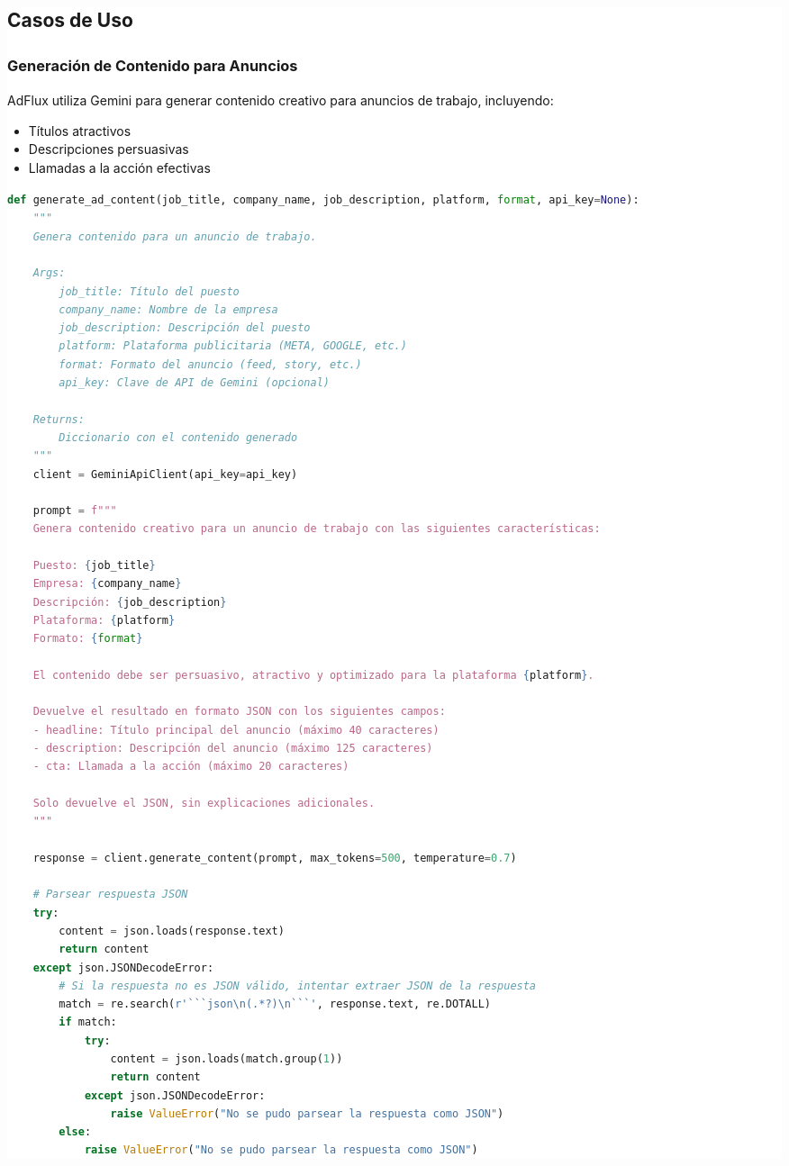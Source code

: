 ## Casos de Uso

### Generación de Contenido para Anuncios

AdFlux utiliza Gemini para generar contenido creativo para anuncios de trabajo, incluyendo:

- Títulos atractivos
- Descripciones persuasivas
- Llamadas a la acción efectivas

```python
def generate_ad_content(job_title, company_name, job_description, platform, format, api_key=None):
    """
    Genera contenido para un anuncio de trabajo.
    
    Args:
        job_title: Título del puesto
        company_name: Nombre de la empresa
        job_description: Descripción del puesto
        platform: Plataforma publicitaria (META, GOOGLE, etc.)
        format: Formato del anuncio (feed, story, etc.)
        api_key: Clave de API de Gemini (opcional)
        
    Returns:
        Diccionario con el contenido generado
    """
    client = GeminiApiClient(api_key=api_key)
    
    prompt = f"""
    Genera contenido creativo para un anuncio de trabajo con las siguientes características:
    
    Puesto: {job_title}
    Empresa: {company_name}
    Descripción: {job_description}
    Plataforma: {platform}
    Formato: {format}
    
    El contenido debe ser persuasivo, atractivo y optimizado para la plataforma {platform}.
    
    Devuelve el resultado en formato JSON con los siguientes campos:
    - headline: Título principal del anuncio (máximo 40 caracteres)
    - description: Descripción del anuncio (máximo 125 caracteres)
    - cta: Llamada a la acción (máximo 20 caracteres)
    
    Solo devuelve el JSON, sin explicaciones adicionales.
    """
    
    response = client.generate_content(prompt, max_tokens=500, temperature=0.7)
    
    # Parsear respuesta JSON
    try:
        content = json.loads(response.text)
        return content
    except json.JSONDecodeError:
        # Si la respuesta no es JSON válido, intentar extraer JSON de la respuesta
        match = re.search(r'```json\n(.*?)\n```', response.text, re.DOTALL)
        if match:
            try:
                content = json.loads(match.group(1))
                return content
            except json.JSONDecodeError:
                raise ValueError("No se pudo parsear la respuesta como JSON")
        else:
            raise ValueError("No se pudo parsear la respuesta como JSON")
```